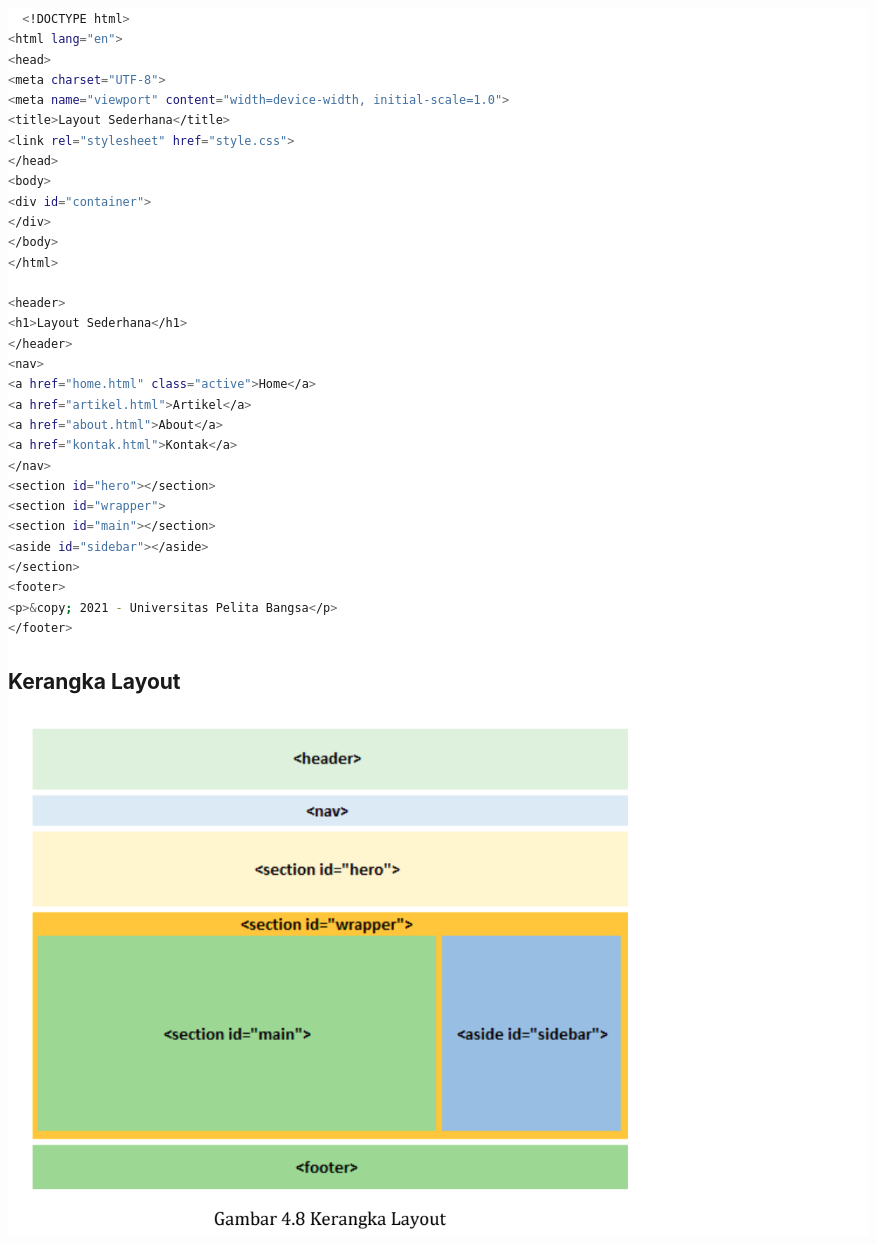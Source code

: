 ```bash
  <!DOCTYPE html>
<html lang="en">
<head>
<meta charset="UTF-8">
<meta name="viewport" content="width=device-width, initial-scale=1.0">
<title>Layout Sederhana</title>
<link rel="stylesheet" href="style.css">
</head>
<body>
<div id="container">
</div>
</body>
</html>

<header>
<h1>Layout Sederhana</h1>
</header>
<nav>
<a href="home.html" class="active">Home</a>
<a href="artikel.html">Artikel</a>
<a href="about.html">About</a>
<a href="kontak.html">Kontak</a>
</nav>
<section id="hero"></section>
<section id="wrapper">
<section id="main"></section>
<aside id="sidebar"></aside>
</section>
<footer>
<p>&copy; 2021 - Universitas Pelita Bangsa</p>
</footer>
```

## Kerangka Layout

![App Screenshot](./image%20lab4web/kerangka.png)
